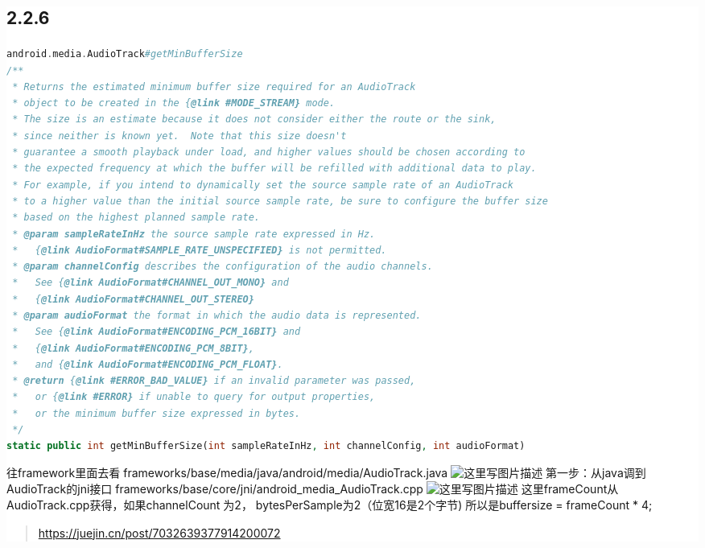 ## 2.2.6

```php
android.media.AudioTrack#getMinBufferSize
/**
 * Returns the estimated minimum buffer size required for an AudioTrack
 * object to be created in the {@link #MODE_STREAM} mode.
 * The size is an estimate because it does not consider either the route or the sink,
 * since neither is known yet.  Note that this size doesn't
 * guarantee a smooth playback under load, and higher values should be chosen according to
 * the expected frequency at which the buffer will be refilled with additional data to play.
 * For example, if you intend to dynamically set the source sample rate of an AudioTrack
 * to a higher value than the initial source sample rate, be sure to configure the buffer size
 * based on the highest planned sample rate.
 * @param sampleRateInHz the source sample rate expressed in Hz.
 *   {@link AudioFormat#SAMPLE_RATE_UNSPECIFIED} is not permitted.
 * @param channelConfig describes the configuration of the audio channels.
 *   See {@link AudioFormat#CHANNEL_OUT_MONO} and
 *   {@link AudioFormat#CHANNEL_OUT_STEREO}
 * @param audioFormat the format in which the audio data is represented.
 *   See {@link AudioFormat#ENCODING_PCM_16BIT} and
 *   {@link AudioFormat#ENCODING_PCM_8BIT},
 *   and {@link AudioFormat#ENCODING_PCM_FLOAT}.
 * @return {@link #ERROR_BAD_VALUE} if an invalid parameter was passed,
 *   or {@link #ERROR} if unable to query for output properties,
 *   or the minimum buffer size expressed in bytes.
 */
static public int getMinBufferSize(int sampleRateInHz, int channelConfig, int audioFormat) 


```

往framework里面去看 frameworks/base/media/java/android/media/AudioTrack.java ![这里写图片描述](https://p3-juejin.byteimg.com/tos-cn-i-k3u1fbpfcp/082c04d5dd1b45f78a1b6a5e87a45977~tplv-k3u1fbpfcp-zoom-in-crop-mark:4536:0:0:0.image) 第一步：从java调到AudioTrack的jni接口 frameworks/base/core/jni/android_media_AudioTrack.cpp ![这里写图片描述](https://p3-juejin.byteimg.com/tos-cn-i-k3u1fbpfcp/133a65d20ca1405fbf929579b0034267~tplv-k3u1fbpfcp-zoom-in-crop-mark:4536:0:0:0.image) 这里frameCount从AudioTrack.cpp获得，如果channelCount 为2， bytesPerSample为2（位宽16是2个字节) 所以是buffersize = frameCount * 4;





> https://juejin.cn/post/7032639377914200072